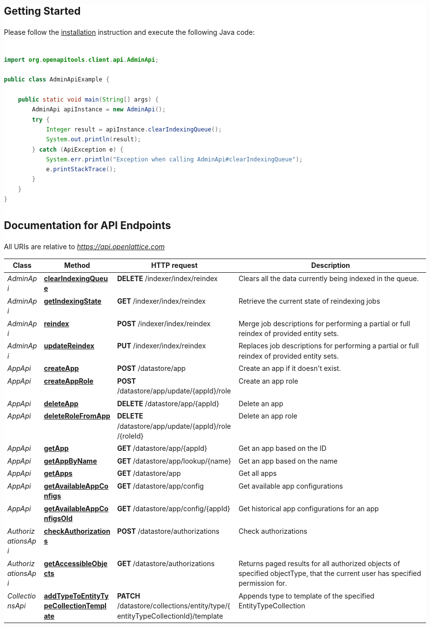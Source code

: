## Getting Started

Please follow the [installation](#installation) instruction and execute the following Java code:

```java

import org.openapitools.client.api.AdminApi;

public class AdminApiExample {

    public static void main(String[] args) {
        AdminApi apiInstance = new AdminApi();
        try {
            Integer result = apiInstance.clearIndexingQueue();
            System.out.println(result);
        } catch (ApiException e) {
            System.err.println("Exception when calling AdminApi#clearIndexingQueue");
            e.printStackTrace();
        }
    }
}

```

## Documentation for API Endpoints

All URIs are relative to *https://api.openlattice.com*

Class | Method | HTTP request | Description
------------ | ------------- | ------------- | -------------
*AdminApi* | [**clearIndexingQueue**](docs/AdminApi.md#clearIndexingQueue) | **DELETE** /indexer/index/reindex | Clears all the data currently being indexed in the queue.
*AdminApi* | [**getIndexingState**](docs/AdminApi.md#getIndexingState) | **GET** /indexer/index/reindex | Retrieve the current state of reindexing jobs
*AdminApi* | [**reindex**](docs/AdminApi.md#reindex) | **POST** /indexer/index/reindex | Merge job descriptions for performing a partial or full reindex of provided entity sets.
*AdminApi* | [**updateReindex**](docs/AdminApi.md#updateReindex) | **PUT** /indexer/index/reindex | Replaces job descriptions for performing a partial or full reindex of provided entity sets.
*AppApi* | [**createApp**](docs/AppApi.md#createApp) | **POST** /datastore/app | Create an app if it doesn&#39;t exist.
*AppApi* | [**createAppRole**](docs/AppApi.md#createAppRole) | **POST** /datastore/app/update/{appId}/role | Create an app role
*AppApi* | [**deleteApp**](docs/AppApi.md#deleteApp) | **DELETE** /datastore/app/{appId} | Delete an app
*AppApi* | [**deleteRoleFromApp**](docs/AppApi.md#deleteRoleFromApp) | **DELETE** /datastore/app/update/{appId}/role/{roleId} | Delete an app role
*AppApi* | [**getApp**](docs/AppApi.md#getApp) | **GET** /datastore/app/{appId} | Get an app based on the ID
*AppApi* | [**getAppByName**](docs/AppApi.md#getAppByName) | **GET** /datastore/app/lookup/{name} | Get an app based on the name
*AppApi* | [**getApps**](docs/AppApi.md#getApps) | **GET** /datastore/app | Get all apps
*AppApi* | [**getAvailableAppConfigs**](docs/AppApi.md#getAvailableAppConfigs) | **GET** /datastore/app/config | Get available app configurations
*AppApi* | [**getAvailableAppConfigsOld**](docs/AppApi.md#getAvailableAppConfigsOld) | **GET** /datastore/app/config/{appId} | Get historical app configurations for an app
*AuthorizationsApi* | [**checkAuthorizations**](docs/AuthorizationsApi.md#checkAuthorizations) | **POST** /datastore/authorizations | Check authorizations
*AuthorizationsApi* | [**getAccessibleObjects**](docs/AuthorizationsApi.md#getAccessibleObjects) | **GET** /datastore/authorizations | Returns paged results for all authorized objects of specified objectType, that the current user has specified permission for.
*CollectionsApi* | [**addTypeToEntityTypeCollectionTemplate**](docs/CollectionsApi.md#addTypeToEntityTypeCollectionTemplate) | **PATCH** /datastore/collections/entity/type/{entityTypeCollectionId}/template | Appends type to template of the specified EntityTypeCollection